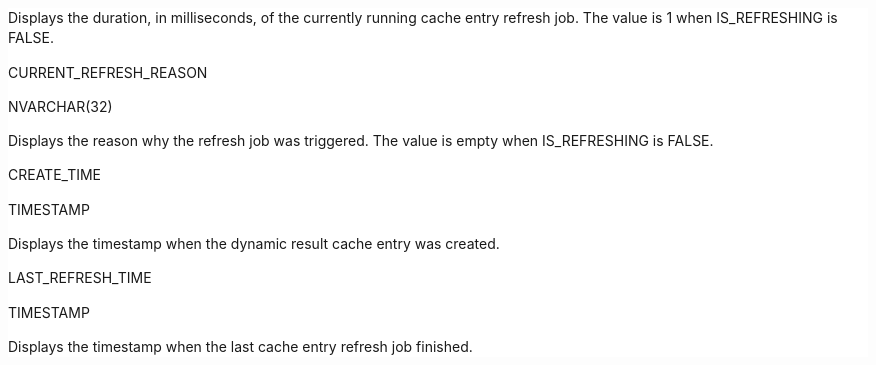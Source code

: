 Displays the duration, in milliseconds, of the currently running cache entry refresh job. The value is 1 when IS\_REFRESHING is FALSE.

</td>
</tr>
<tr>
<td valign="top">

CURRENT\_REFRESH\_REASON

</td>
<td valign="top">

NVARCHAR\(32\)

</td>
<td valign="top">

Displays the reason why the refresh job was triggered. The value is empty when IS\_REFRESHING is FALSE.

</td>
</tr>
<tr>
<td valign="top">

CREATE\_TIME

</td>
<td valign="top">

TIMESTAMP

</td>
<td valign="top">

Displays the timestamp when the dynamic result cache entry was created.

</td>
</tr>
<tr>
<td valign="top">

LAST\_REFRESH\_TIME

</td>
<td valign="top">

TIMESTAMP

</td>
<td valign="top">

Displays the timestamp when the last cache entry refresh job finished.

</td>
</tr>
<tr>
<td valign="top">
